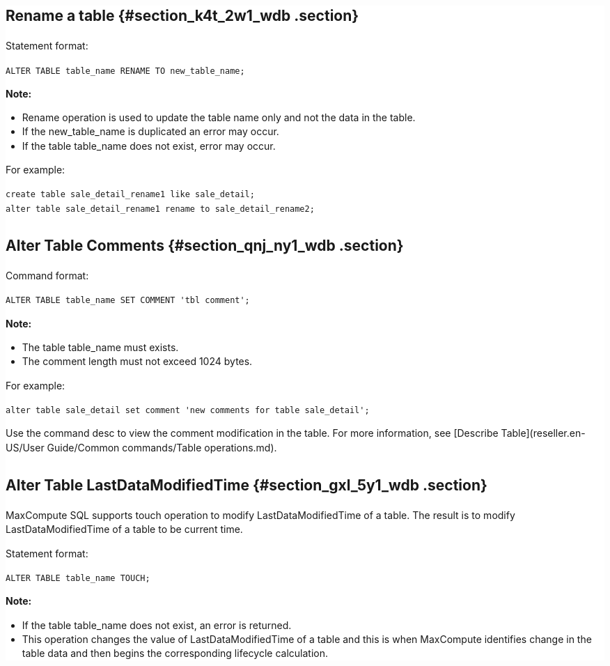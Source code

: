 ## Rename a table {#section_k4t_2w1_wdb .section}

Statement format:

```
ALTER TABLE table_name RENAME TO new_table_name;
```

**Note:** 

-   Rename operation is used to update the table name only and not the data in the table.
-   If the new\_table\_name is duplicated an error may occur.
-   If the table table\_name does not exist, error may occur.

For example:

```
create table sale_detail_rename1 like sale_detail;
alter table sale_detail_rename1 rename to sale_detail_rename2;
```

## Alter Table Comments {#section_qnj_ny1_wdb .section}

Command format:

```
ALTER TABLE table_name SET COMMENT 'tbl comment';
```

**Note:** 

-   The table table\_name must exists.
-   The comment length must not exceed 1024 bytes.

For example:

```
alter table sale_detail set comment 'new comments for table sale_detail';
```

Use the command desc to view the comment modification in the table. For more information, see [Describe Table](reseller.en-US/User Guide/Common commands/Table operations.md).

## Alter Table LastDataModifiedTime {#section_gxl_5y1_wdb .section}

MaxCompute SQL supports touch operation to modify LastDataModifiedTime of a table. The result is to modify LastDataModifiedTime of a table to be current time.

Statement format:

```
ALTER TABLE table_name TOUCH;
```

**Note:** 

-   If the table table\_name does not exist, an error is returned.
-   This operation changes the value of LastDataModifiedTime of a table and this is when MaxCompute identifies change in the table data and then begins the corresponding lifecycle calculation.
